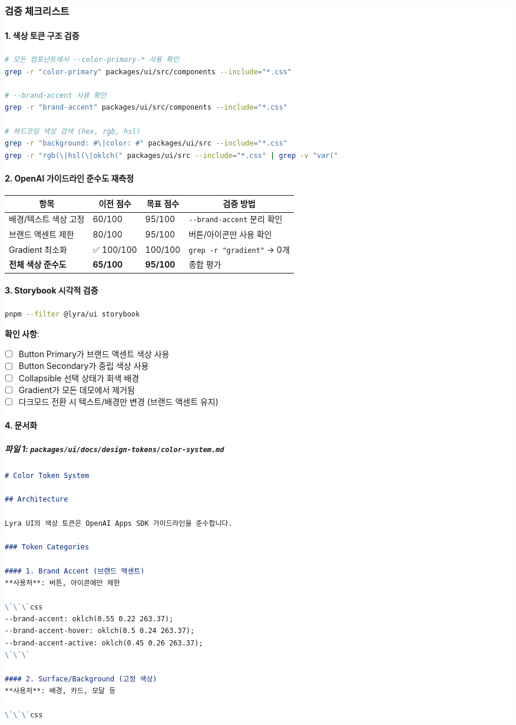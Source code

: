 ### 검증 체크리스트

#### 1. 색상 토큰 구조 검증
```bash
# 모든 컴포넌트에서 --color-primary-* 사용 확인
grep -r "color-primary" packages/ui/src/components --include="*.css"

# --brand-accent 사용 확인
grep -r "brand-accent" packages/ui/src/components --include="*.css"

# 하드코딩 색상 검색 (hex, rgb, hsl)
grep -r "background: #\|color: #" packages/ui/src --include="*.css"
grep -r "rgb(\|hsl(\|oklch(" packages/ui/src --include="*.css" | grep -v "var("
```

#### 2. OpenAI 가이드라인 준수도 재측정

| 항목 | 이전 점수 | 목표 점수 | 검증 방법 |
|------|-----------|-----------|-----------|
| 배경/텍스트 색상 고정 | 60/100 | 95/100 | `--brand-accent` 분리 확인 |
| 브랜드 액센트 제한 | 80/100 | 95/100 | 버튼/아이콘만 사용 확인 |
| Gradient 최소화 | ✅ 100/100 | 100/100 | `grep -r "gradient"` → 0개 |
| **전체 색상 준수도** | **65/100** | **95/100** | 종합 평가 |

#### 3. Storybook 시각적 검증
```bash
pnpm --filter @lyra/ui storybook
```

**확인 사항**:
- [ ] Button Primary가 브랜드 액센트 색상 사용
- [ ] Button Secondary가 중립 색상 사용
- [ ] Collapsible 선택 상태가 회색 배경
- [ ] Gradient가 모든 데모에서 제거됨
- [ ] 다크모드 전환 시 텍스트/배경만 변경 (브랜드 액센트 유지)

#### 4. 문서화

##### 파일 1: `packages/ui/docs/design-tokens/color-system.md`
```markdown
# Color Token System

## Architecture

Lyra UI의 색상 토큰은 OpenAI Apps SDK 가이드라인을 준수합니다.

### Token Categories

#### 1. Brand Accent (브랜드 액센트)
**사용처**: 버튼, 아이콘에만 제한

\`\`\`css
--brand-accent: oklch(0.55 0.22 263.37);
--brand-accent-hover: oklch(0.5 0.24 263.37);
--brand-accent-active: oklch(0.45 0.26 263.37);
\`\`\`

#### 2. Surface/Background (고정 색상)
**사용처**: 배경, 카드, 모달 등

\`\`\`css
```